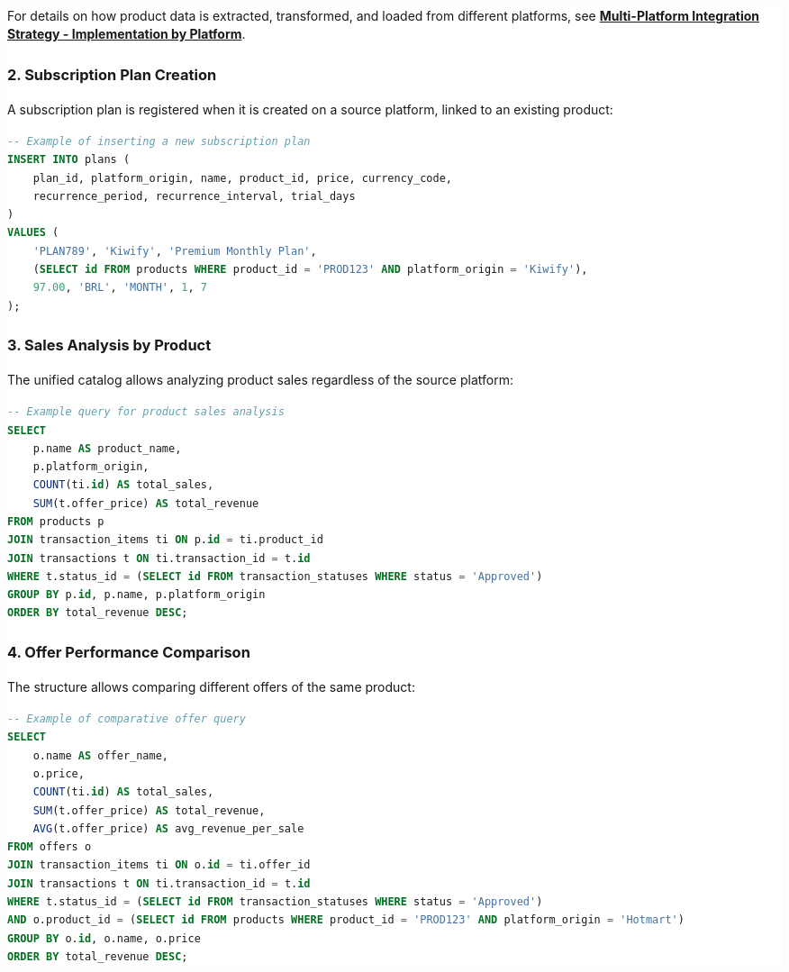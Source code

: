 
For details on how product data is extracted, transformed, and loaded from different platforms, see **[Multi-Platform Integration Strategy - Implementation by Platform](platform_integration_strategy_001.md#implementation-by-platform)**.


### 2. Subscription Plan Creation


A subscription plan is registered when it is created on a source platform, linked to an existing product:


```sql
-- Example of inserting a new subscription plan
INSERT INTO plans (
    plan_id, platform_origin, name, product_id, price, currency_code,
    recurrence_period, recurrence_interval, trial_days
)
VALUES (
    'PLAN789', 'Kiwify', 'Premium Monthly Plan',
    (SELECT id FROM products WHERE product_id = 'PROD123' AND platform_origin = 'Kiwify'),
    97.00, 'BRL', 'MONTH', 1, 7
);
```


### 3. Sales Analysis by Product


The unified catalog allows analyzing product sales regardless of the source platform:


```sql
-- Example query for product sales analysis
SELECT 
    p.name AS product_name,
    p.platform_origin,
    COUNT(ti.id) AS total_sales,
    SUM(t.offer_price) AS total_revenue
FROM products p
JOIN transaction_items ti ON p.id = ti.product_id
JOIN transactions t ON ti.transaction_id = t.id
WHERE t.status_id = (SELECT id FROM transaction_statuses WHERE status = 'Approved')
GROUP BY p.id, p.name, p.platform_origin
ORDER BY total_revenue DESC;
```


### 4. Offer Performance Comparison


The structure allows comparing different offers of the same product:


```sql
-- Example of comparative offer query
SELECT 
    o.name AS offer_name,
    o.price,
    COUNT(ti.id) AS total_sales,
    SUM(t.offer_price) AS total_revenue,
    AVG(t.offer_price) AS avg_revenue_per_sale
FROM offers o
JOIN transaction_items ti ON o.id = ti.offer_id
JOIN transactions t ON ti.transaction_id = t.id
WHERE t.status_id = (SELECT id FROM transaction_statuses WHERE status = 'Approved')
AND o.product_id = (SELECT id FROM products WHERE product_id = 'PROD123' AND platform_origin = 'Hotmart')
GROUP BY o.id, o.name, o.price
ORDER BY total_revenue DESC;
```